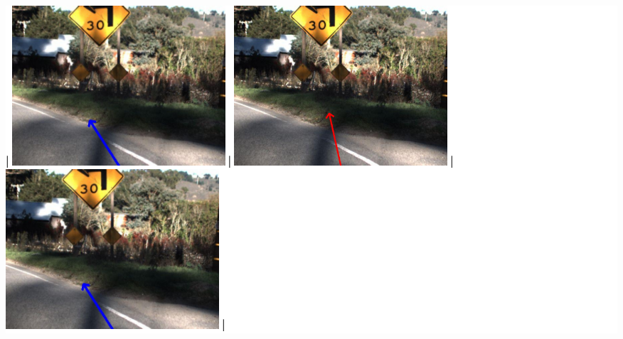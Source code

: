 | <img src="./epoch_violations/1479425653474263607_arrow.jpg" width="300"> | <img src="./epoch_violations/1479425653474263607_scale_1.5_arrow.jpg" width="300">  | <img src="./epoch_violations/1479425653474263607_arrow.jpg" width="300"> |